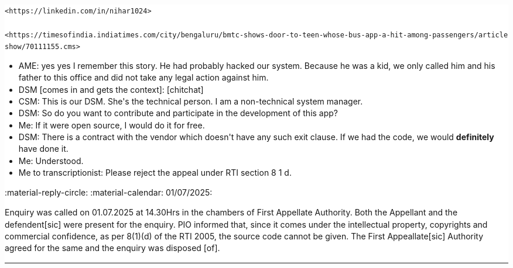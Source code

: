     <https://linkedin.com/in/nihar1024>

    <https://timesofindia.indiatimes.com/city/bengaluru/bmtc-shows-door-to-teen-whose-bus-app-a-hit-among-passengers/articleshow/70111155.cms>

- AME: yes yes I remember this story. He had probably hacked our system. Because he was a kid, we only called him and his father to this office and did not take any legal action against him.
- DSM [comes in and gets the context]: [chitchat]
- CSM: This is our DSM. She's the technical person. I am a non-technical system manager.
- DSM: So do you want to contribute and participate in the development of this app?
- Me: If it were open source, I would do it for free.
- DSM: There is a contract with the vendor which doesn't have any such exit clause. If we had the code, we would **definitely** have done it.
- Me: Understood.
- Me to transcriptionist: Please reject the appeal under RTI section 8 1 d.

:material-reply-circle: :material-calendar: 01/07/2025:

Enquiry was called on 01.07.2025 at 14.30Hrs in the chambers of First Appellate Authority. Both the Appellant and the defendent[sic] were present for the enquiry. PIO informed that, since it comes under the intellectual property, copyrights and commercial confidence, as per 8(1)(d) of the RTI 2005, the source code cannot be given. The First Appeallate[sic] Authority agreed for the same and the enquiry was disposed [of].

-------
